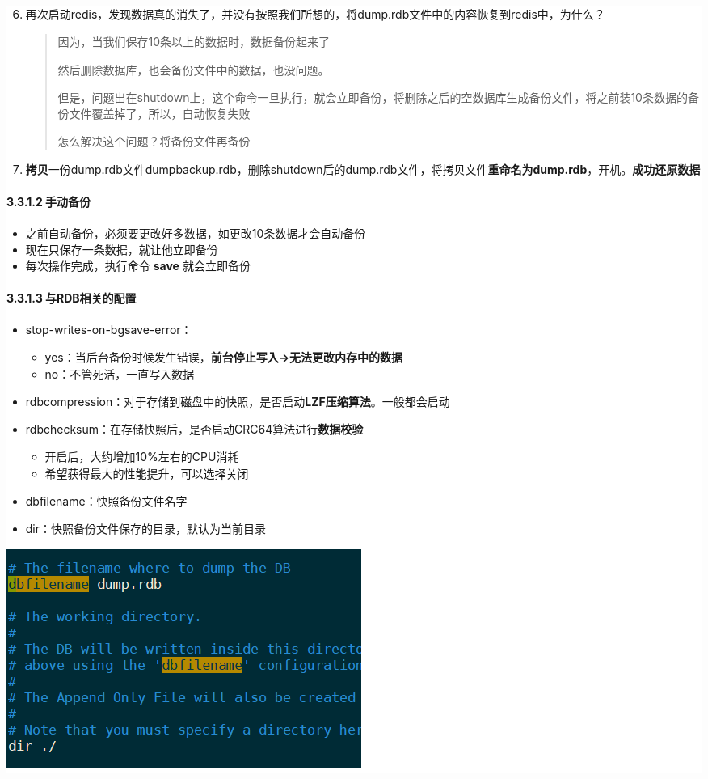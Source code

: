 6. 再次启动redis，发现数据真的消失了，并没有按照我们所想的，将dump.rdb文件中的内容恢复到redis中，为什么？

   > 因为，当我们保存10条以上的数据时，数据备份起来了
   >
   > 然后删除数据库，也会备份文件中的数据，也没问题。
   >
   > 但是，问题出在shutdown上，这个命令一旦执行，就会立即备份，将删除之后的空数据库生成备份文件，将之前装10条数据的备份文件覆盖掉了，所以，自动恢复失败
   >
   > 怎么解决这个问题？将备份文件再备份

7. **拷贝**一份dump.rdb文件dumpbackup.rdb，删除shutdown后的dump.rdb文件，将拷贝文件**重命名为dump.rdb**，开机。**成功还原数据**







#### 3.3.1.2 手动备份



- 之前自动备份，必须要更改好多数据，如更改10条数据才会自动备份
- 现在只保存一条数据，就让他立即备份
- 每次操作完成，执行命令 **save**  就会立即备份







#### 3.3.1.3 与RDB相关的配置



- stop-writes-on-bgsave-error：
  - yes：当后台备份时候发生错误，**前台停止写入->无法更改内存中的数据**
  - no：不管死活，一直写入数据

- rdbcompression：对于存储到磁盘中的快照，是否启动**LZF压缩算法**。一般都会启动
- rdbchecksum：在存储快照后，是否启动CRC64算法进行**数据校验**
  - 开启后，大约增加10%左右的CPU消耗
  - 希望获得最大的性能提升，可以选择关闭
- dbfilename：快照备份文件名字
- dir：快照备份文件保存的目录，默认为当前目录

![image-20210305201000388](../picture/Redis/image-20210305201000388.png)
